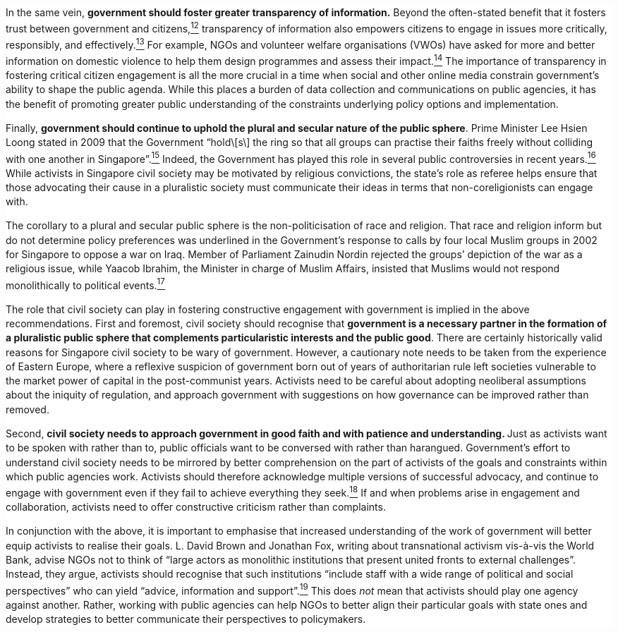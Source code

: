 <p>In the same vein, <strong>government should foster greater transparency of information.</strong> Beyond the often-stated benefit that it fosters trust between government and citizens,<a href="#notes"><sup class="#notes">12</sup></a> transparency of information also empowers citizens to engage in issues more critically, responsibly, and effectively.<a href="#notes"><sup class="#notes">13</sup></a> For example, NGOs and volunteer welfare organisations (VWOs) have asked for more and better information on domestic violence to help them design programmes and assess their impact.<a href="#notes"><sup class="#notes">14</sup></a> The importance of transparency in fostering critical citizen engagement is all the more crucial in a time when social and other online media constrain government’s ability to shape the public agenda. While this places a burden of data collection and communications on public agencies, it has the benefit of promoting greater public understanding of the constraints underlying policy options and implementation. </p>  
  
<p> Finally, <strong>government should continue to uphold the plural and secular nature of the public sphere</strong>. Prime Minister Lee Hsien Loong stated in 2009 that the Government “hold\[s\] the ring so that all groups can practise their faiths freely without colliding with one another in Singapore”.<a href="#notes"><sup class="#notes">15</sup></a> Indeed, the Government has played this role in several public controversies in recent years.<a href="#notes"><sup class="#notes">16</sup></a> While activists in Singapore civil society may be motivated by religious convictions, the state’s role as referee helps ensure that those advocating their cause in a pluralistic society must communicate their ideas in terms that non-coreligionists can engage with. </p>  
  
<p> The corollary to a plural and secular public sphere is the non-politicisation of race and religion. That race and religion inform but do not determine policy preferences was underlined in the Government’s response to calls by four local Muslim groups in 2002 for Singapore to oppose a war on Iraq. Member of Parliament Zainudin Nordin rejected the groups’ depiction of the war as a religious issue, while Yaacob Ibrahim, the Minister in charge of Muslim Affairs, insisted that Muslims would not respond monolithically to political events.<a href="#notes"><sup class="#notes">17</sup></a></p>  
  
<p> The role that civil society can play in fostering constructive engagement with government is implied in the above recommendations. First and foremost, civil society should recognise that <strong>government is a necessary partner in the formation of a pluralistic public sphere that complements particularistic interests and the public good</strong>. There are certainly historically valid reasons for Singapore civil society to be wary of government. However, a cautionary note needs to be taken from the experience of Eastern Europe, where a reflexive suspicion of government born out of years of authoritarian rule left societies vulnerable to the market power of capital in the post-communist years. Activists need to be careful about adopting neoliberal assumptions about the iniquity of regulation, and approach government with suggestions on how governance can be improved rather than removed. </p>  
  
<p>Second, <strong>civil society needs to approach government in good faith and with patience and understanding. </strong>Just as activists want to be spoken with rather than to, public officials want to be conversed with rather than harangued. Government’s effort to understand civil society needs to be mirrored by better comprehension on the part of activists of the goals and constraints within which public agencies work. Activists should therefore acknowledge multiple versions of successful advocacy, and continue to engage with government even if they fail to achieve everything they seek.<a href="#notes"><sup class="#notes">18</sup></a> If and when problems arise in engagement and collaboration, activists need to offer constructive criticism rather than complaints. </p>  
  
<p>In conjunction with the above, it is important to emphasise that increased understanding of the work of government will better equip activists to realise their goals. L. David Brown and Jonathan Fox, writing about transnational activism vis-à-vis the World Bank, advise NGOs not to think of “large actors as monolithic institutions that present united fronts to external challenges”. Instead, they argue, activists should recognise that such institutions “include staff with a wide range of political and social perspectives” who can yield “advice, information and support”.<a href="#notes"><sup class="#notes">19</sup></a> This does <em>not</em> mean that activists should play one agency against another. Rather, working with public agencies can help NGOs to better align their particular goals with state ones and develop strategies to better communicate their perspectives to policymakers. </p>  
  